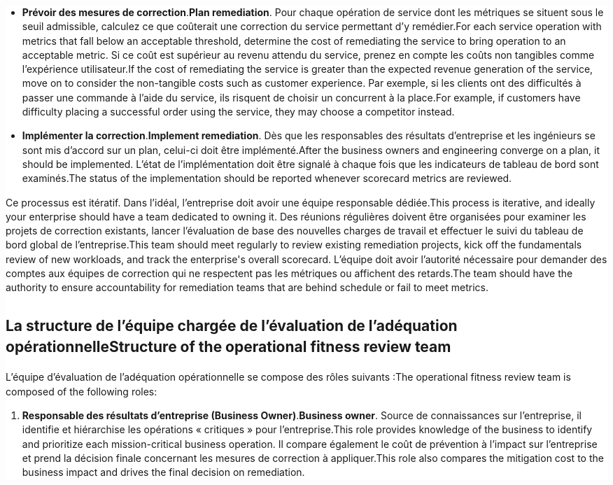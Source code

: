 - <span data-ttu-id="73e33-170">**Prévoir des mesures de correction**.</span><span class="sxs-lookup"><span data-stu-id="73e33-170">**Plan remediation**.</span></span> <span data-ttu-id="73e33-171">Pour chaque opération de service dont les métriques se situent sous le seuil admissible, calculez ce que coûterait une correction du service permettant d’y remédier.</span><span class="sxs-lookup"><span data-stu-id="73e33-171">For each service operation with metrics that fall below an acceptable threshold, determine the cost of remediating the service to bring operation to an acceptable metric.</span></span> <span data-ttu-id="73e33-172">Si ce coût est supérieur au revenu attendu du service, prenez en compte les coûts non tangibles comme l’expérience utilisateur.</span><span class="sxs-lookup"><span data-stu-id="73e33-172">If the cost of remediating the service is greater than the expected revenue generation of the service, move on to consider the non-tangible costs such as customer experience.</span></span> <span data-ttu-id="73e33-173">Par exemple, si les clients ont des difficultés à passer une commande à l’aide du service, ils risquent de choisir un concurrent à la place.</span><span class="sxs-lookup"><span data-stu-id="73e33-173">For example, if customers have difficulty placing a successful order using the service, they may choose a competitor instead.</span></span>

- <span data-ttu-id="73e33-174">**Implémenter la correction**.</span><span class="sxs-lookup"><span data-stu-id="73e33-174">**Implement remediation**.</span></span> <span data-ttu-id="73e33-175">Dès que les responsables des résultats d’entreprise et les ingénieurs se sont mis d’accord sur un plan, celui-ci doit être implémenté.</span><span class="sxs-lookup"><span data-stu-id="73e33-175">After the business owners and engineering converge on a plan, it should be implemented.</span></span> <span data-ttu-id="73e33-176">L’état de l’implémentation doit être signalé à chaque fois que les indicateurs de tableau de bord sont examinés.</span><span class="sxs-lookup"><span data-stu-id="73e33-176">The status of the implementation should be reported whenever scorecard metrics are reviewed.</span></span>

<span data-ttu-id="73e33-177">Ce processus est itératif. Dans l’idéal, l’entreprise doit avoir une équipe responsable dédiée.</span><span class="sxs-lookup"><span data-stu-id="73e33-177">This process is iterative, and ideally your enterprise should have a team dedicated to owning it.</span></span> <span data-ttu-id="73e33-178">Des réunions régulières doivent être organisées pour examiner les projets de correction existants, lancer l’évaluation de base des nouvelles charges de travail et effectuer le suivi du tableau de bord global de l’entreprise.</span><span class="sxs-lookup"><span data-stu-id="73e33-178">This team should meet regularly to review existing remediation projects, kick off the fundamentals review of new workloads, and track the enterprise's overall scorecard.</span></span> <span data-ttu-id="73e33-179">L’équipe doit avoir l’autorité nécessaire pour demander des comptes aux équipes de correction qui ne respectent pas les métriques ou affichent des retards.</span><span class="sxs-lookup"><span data-stu-id="73e33-179">The team should have the authority to ensure accountability for remediation teams that are behind schedule or fail to meet metrics.</span></span>

## <a name="structure-of-the-operational-fitness-review-team"></a><span data-ttu-id="73e33-180">La structure de l’équipe chargée de l’évaluation de l’adéquation opérationnelle</span><span class="sxs-lookup"><span data-stu-id="73e33-180">Structure of the operational fitness review team</span></span>

<span data-ttu-id="73e33-181">L’équipe d’évaluation de l’adéquation opérationnelle se compose des rôles suivants :</span><span class="sxs-lookup"><span data-stu-id="73e33-181">The operational fitness review team is composed of the following roles:</span></span>

1. <span data-ttu-id="73e33-182">**Responsable des résultats d’entreprise (Business Owner)**.</span><span class="sxs-lookup"><span data-stu-id="73e33-182">**Business owner**.</span></span> <span data-ttu-id="73e33-183">Source de connaissances sur l’entreprise, il identifie et hiérarchise les opérations « critiques » pour l’entreprise.</span><span class="sxs-lookup"><span data-stu-id="73e33-183">This role provides knowledge of the business to identify and prioritize each mission-critical business operation.</span></span> <span data-ttu-id="73e33-184">Il compare également le coût de prévention à l’impact sur l’entreprise et prend la décision finale concernant les mesures de correction à appliquer.</span><span class="sxs-lookup"><span data-stu-id="73e33-184">This role also compares the mitigation cost to the business impact and drives the final decision on remediation.</span></span>
